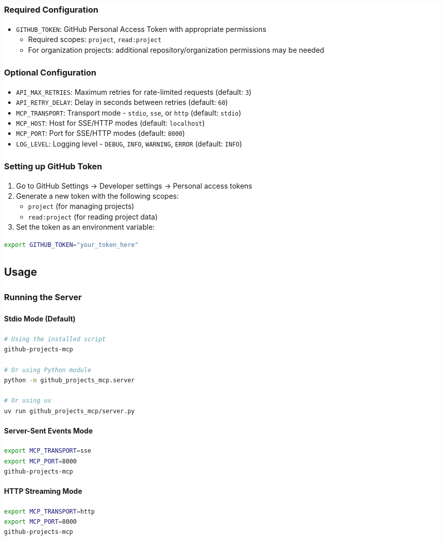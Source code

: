 ### Required Configuration

- `GITHUB_TOKEN`: GitHub Personal Access Token with appropriate permissions
  - Required scopes: `project`, `read:project`
  - For organization projects: additional repository/organization permissions may be needed

### Optional Configuration

- `API_MAX_RETRIES`: Maximum retries for rate-limited requests (default: `3`)
- `API_RETRY_DELAY`: Delay in seconds between retries (default: `60`)
- `MCP_TRANSPORT`: Transport mode - `stdio`, `sse`, or `http` (default: `stdio`)
- `MCP_HOST`: Host for SSE/HTTP modes (default: `localhost`)
- `MCP_PORT`: Port for SSE/HTTP modes (default: `8000`)
- `LOG_LEVEL`: Logging level - `DEBUG`, `INFO`, `WARNING`, `ERROR` (default: `INFO`)

### Setting up GitHub Token

1. Go to GitHub Settings → Developer settings → Personal access tokens
2. Generate a new token with the following scopes:
   - `project` (for managing projects)
   - `read:project` (for reading project data)
3. Set the token as an environment variable:

```bash
export GITHUB_TOKEN="your_token_here"
```

## Usage

### Running the Server

#### Stdio Mode (Default)
```bash
# Using the installed script
github-projects-mcp

# Or using Python module
python -m github_projects_mcp.server

# Or using uv
uv run github_projects_mcp/server.py
```

#### Server-Sent Events Mode
```bash
export MCP_TRANSPORT=sse
export MCP_PORT=8000
github-projects-mcp
```

#### HTTP Streaming Mode
```bash
export MCP_TRANSPORT=http
export MCP_PORT=8000
github-projects-mcp
```

